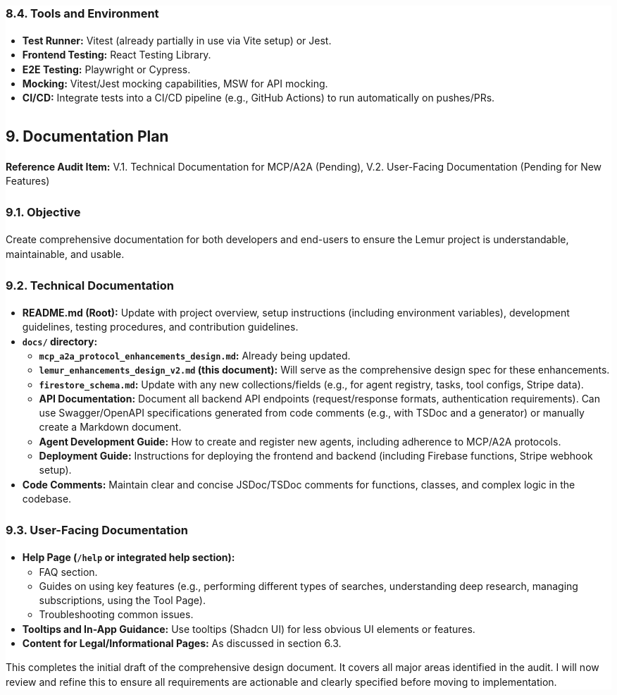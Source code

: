 ### 8.4. Tools and Environment

*   **Test Runner:** Vitest (already partially in use via Vite setup) or Jest.
*   **Frontend Testing:** React Testing Library.
*   **E2E Testing:** Playwright or Cypress.
*   **Mocking:** Vitest/Jest mocking capabilities, MSW for API mocking.
*   **CI/CD:** Integrate tests into a CI/CD pipeline (e.g., GitHub Actions) to run automatically on pushes/PRs.

## 9. Documentation Plan

**Reference Audit Item:** V.1. Technical Documentation for MCP/A2A (Pending), V.2. User-Facing Documentation (Pending for New Features)

### 9.1. Objective

Create comprehensive documentation for both developers and end-users to ensure the Lemur project is understandable, maintainable, and usable.

### 9.2. Technical Documentation

*   **README.md (Root):** Update with project overview, setup instructions (including environment variables), development guidelines, testing procedures, and contribution guidelines.
*   **`docs/` directory:**
    *   **`mcp_a2a_protocol_enhancements_design.md`:** Already being updated.
    *   **`lemur_enhancements_design_v2.md` (this document):** Will serve as the comprehensive design spec for these enhancements.
    *   **`firestore_schema.md`:** Update with any new collections/fields (e.g., for agent registry, tasks, tool configs, Stripe data).
    *   **API Documentation:** Document all backend API endpoints (request/response formats, authentication requirements). Can use Swagger/OpenAPI specifications generated from code comments (e.g., with TSDoc and a generator) or manually create a Markdown document.
    *   **Agent Development Guide:** How to create and register new agents, including adherence to MCP/A2A protocols.
    *   **Deployment Guide:** Instructions for deploying the frontend and backend (including Firebase functions, Stripe webhook setup).
*   **Code Comments:** Maintain clear and concise JSDoc/TSDoc comments for functions, classes, and complex logic in the codebase.

### 9.3. User-Facing Documentation

*   **Help Page (`/help` or integrated help section):**
    *   FAQ section.
    *   Guides on using key features (e.g., performing different types of searches, understanding deep research, managing subscriptions, using the Tool Page).
    *   Troubleshooting common issues.
*   **Tooltips and In-App Guidance:** Use tooltips (Shadcn UI) for less obvious UI elements or features.
*   **Content for Legal/Informational Pages:** As discussed in section 6.3.

This completes the initial draft of the comprehensive design document. It covers all major areas identified in the audit. I will now review and refine this to ensure all requirements are actionable and clearly specified before moving to implementation.
